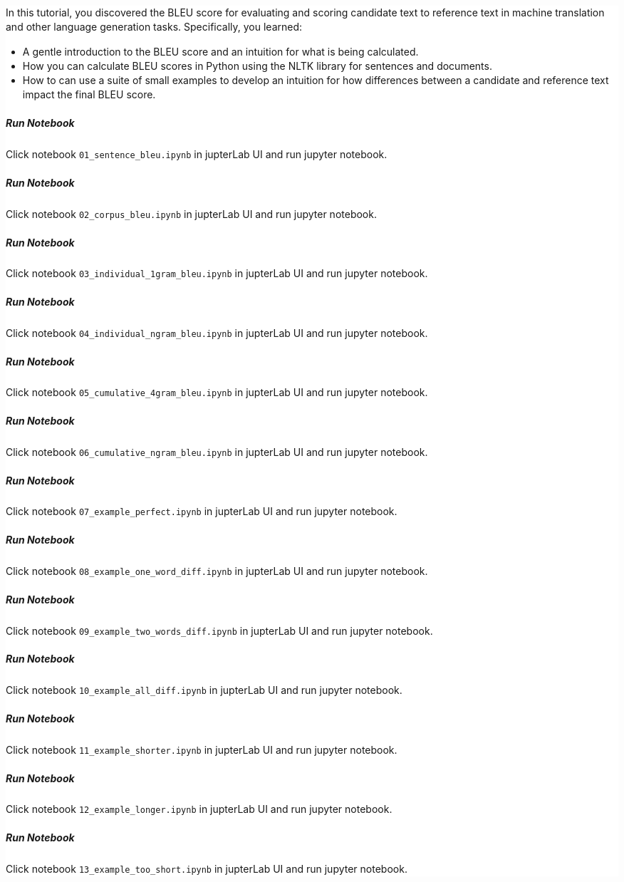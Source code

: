 In this tutorial, you discovered the BLEU score for evaluating and scoring candidate text to
reference text in machine translation and other language generation tasks. Specifically, you
learned:
- A gentle introduction to the BLEU score and an intuition for what is being calculated.
- How you can calculate BLEU scores in Python using the NLTK library for sentences and
documents.
- How to can use a suite of small examples to develop an intuition for how differences
between a candidate and reference text impact the final BLEU score.


##### Run Notebook
Click notebook `01_sentence_bleu.ipynb` in jupterLab UI and run jupyter notebook.

##### Run Notebook
Click notebook `02_corpus_bleu.ipynb` in jupterLab UI and run jupyter notebook.

##### Run Notebook
Click notebook `03_individual_1gram_bleu.ipynb` in jupterLab UI and run jupyter notebook.

##### Run Notebook
Click notebook `04_individual_ngram_bleu.ipynb` in jupterLab UI and run jupyter notebook.

##### Run Notebook
Click notebook `05_cumulative_4gram_bleu.ipynb` in jupterLab UI and run jupyter notebook.

##### Run Notebook
Click notebook `06_cumulative_ngram_bleu.ipynb` in jupterLab UI and run jupyter notebook.

##### Run Notebook
Click notebook `07_example_perfect.ipynb` in jupterLab UI and run jupyter notebook.

##### Run Notebook
Click notebook `08_example_one_word_diff.ipynb` in jupterLab UI and run jupyter notebook.

##### Run Notebook
Click notebook `09_example_two_words_diff.ipynb` in jupterLab UI and run jupyter notebook.

##### Run Notebook
Click notebook `10_example_all_diff.ipynb` in jupterLab UI and run jupyter notebook.

##### Run Notebook
Click notebook `11_example_shorter.ipynb` in jupterLab UI and run jupyter notebook.

##### Run Notebook
Click notebook `12_example_longer.ipynb` in jupterLab UI and run jupyter notebook.

##### Run Notebook
Click notebook `13_example_too_short.ipynb` in jupterLab UI and run jupyter notebook.